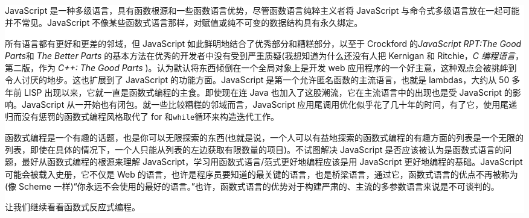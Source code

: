 JavaScript 是一种多级语言，具有函数根源和一些函数语言优势，尽管函数语言纯粹主义者将 JavaScript 与命令式多级语言放在一起可能并不常见。JavaScript 不像某些函数式语言那样，对赋值或纯不可变的数据结构具有永久绑定。

所有语言都有更好和更差的邻域，但 JavaScript 如此鲜明地结合了优秀部分和糟糕部分，以至于 Crockford 的*JavaScript RPT:The Good Parts*和 *The Better Parts* 的基本方法在优秀的开发者中没有受到严重质疑(我想知道为什么还没有人把 Kernigan 和 Ritchie，*C 编程语言*，第二版，作为 *C++: The Good Parts* )。认为默认将东西倾倒在一个全局对象上是开发 web 应用程序的一个好主意，这种观点会被挑衅到令人讨厌的地步。这也扩展到了 JavaScript 的功能方面。JavaScript 是第一个允许匿名函数的主流语言，也就是 lambdas，大约从 50 多年前 LISP 出现以来，它就一直是函数式编程的主食。即使现在连 Java 也加入了这股潮流，它在主流语言中的出现也是受 JavaScript 的影响。JavaScript 从一开始也有闭包。就一些比较糟糕的邻域而言，JavaScript 应用尾调用优化似乎花了几十年的时间，有了它，使用尾递归而没有惩罚的函数式编程风格取代了 for 和`while`循环来构造迭代工作。

函数式编程是一个有趣的话题，也是你可以无限探索的东西(也就是说，一个人可以有益地探索的函数式编程的有趣方面的列表是一个无限的列表，即使在具体的情况下，一个人只能从列表的左边获取有限数量的项目)。不试图解决 JavaScript 是否应该被认为是函数式语言的问题，最好从函数式编程的根源来理解 JavaScript，学习用函数式语言/范式更好地编程应该是用 JavaScript 更好地编程的基础。JavaScript 可能会被载入史册，它不仅是 Web 的语言，也许是程序员要知道的最关键的语言，也是桥梁语言，通过它，函数式语言的优点不再被称为(像 Scheme 一样)“你永远不会使用的最好的语言。”也许，函数式语言的优势对于构建严肃的、主流的多参数语言来说是不可谈判的。

让我们继续看看函数式反应式编程。